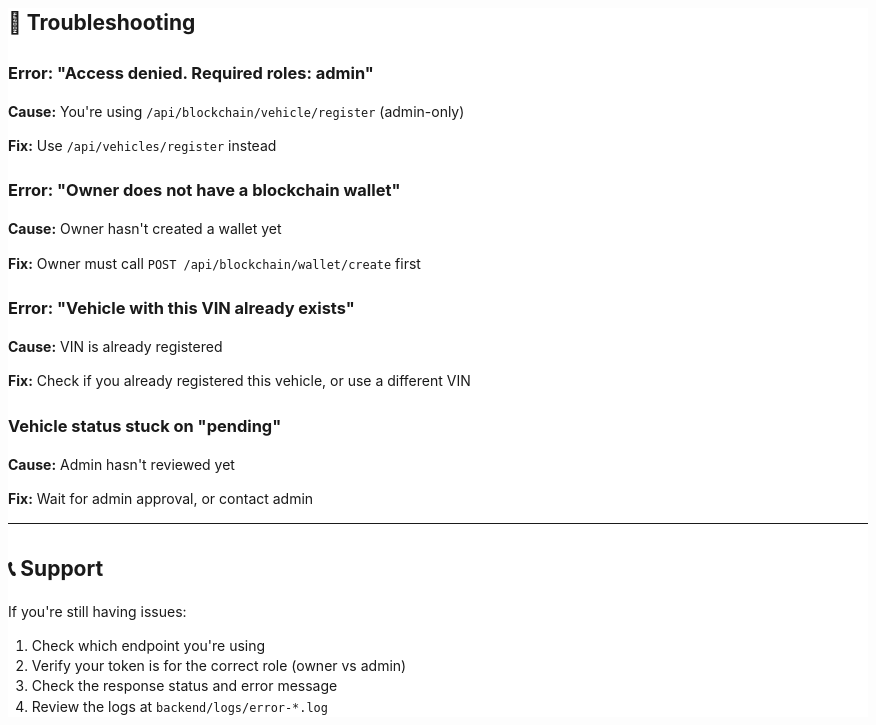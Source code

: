 
## 🐛 Troubleshooting

### Error: "Access denied. Required roles: admin"

**Cause:** You're using `/api/blockchain/vehicle/register` (admin-only)

**Fix:** Use `/api/vehicles/register` instead

### Error: "Owner does not have a blockchain wallet"

**Cause:** Owner hasn't created a wallet yet

**Fix:** Owner must call `POST /api/blockchain/wallet/create` first

### Error: "Vehicle with this VIN already exists"

**Cause:** VIN is already registered

**Fix:** Check if you already registered this vehicle, or use a different VIN

### Vehicle status stuck on "pending"

**Cause:** Admin hasn't reviewed yet

**Fix:** Wait for admin approval, or contact admin

---

## 📞 Support

If you're still having issues:
1. Check which endpoint you're using
2. Verify your token is for the correct role (owner vs admin)
3. Check the response status and error message
4. Review the logs at `backend/logs/error-*.log`


